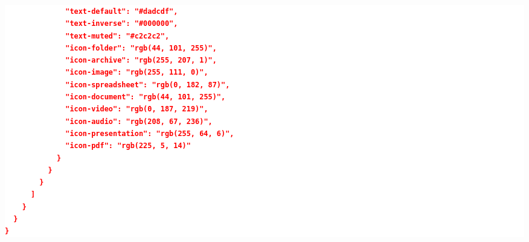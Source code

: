 ```json
              "text-default": "#dadcdf",
              "text-inverse": "#000000",
              "text-muted": "#c2c2c2",
              "icon-folder": "rgb(44, 101, 255)",
              "icon-archive": "rgb(255, 207, 1)",
              "icon-image": "rgb(255, 111, 0)",
              "icon-spreadsheet": "rgb(0, 182, 87)",
              "icon-document": "rgb(44, 101, 255)",
              "icon-video": "rgb(0, 187, 219)",
              "icon-audio": "rgb(208, 67, 236)",
              "icon-presentation": "rgb(255, 64, 6)",
              "icon-pdf": "rgb(225, 5, 14)"
            }
          }
        }
      ]
    }
  }
}
```
